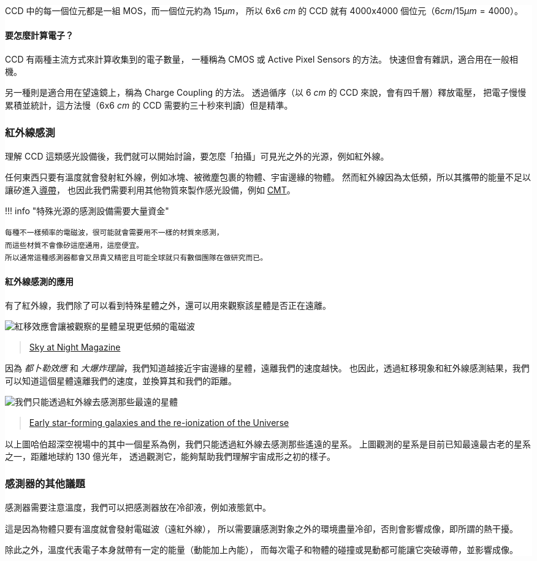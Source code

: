 CCD 中的每一個位元都是一組 MOS，而一個位元約為 $15\mu m$，
所以 6x6 $cm$ 的 CCD 就有 4000x4000 個位元（$6cm / 15\mu m = 4000$）。

#### 要怎麼計算電子？

CCD 有兩種主流方式來計算收集到的電子數量，
一種稱為 CMOS 或 Active Pixel Sensors 的方法。
快速但會有雜訊，適合用在一般相機。

另一種則是適合用在望遠鏡上，稱為 Charge Coupling 的方法。
透過循序（以 6 $cm$ 的 CCD 來說，會有四千層）釋放電壓，
把電子慢慢累積並統計，這方法慢（6x6 $cm$ 的 CCD 需要約三十秒來判讀）但是精準。

### 紅外線感測

理解 CCD 這類感光設備後，我們就可以開始討論，要怎麼「拍攝」可見光之外的光源，例如紅外線。

任何東西只要有溫度就會發射紅外線，例如冰塊、被微塵包裹的物體、宇宙邊緣的物體。
然而紅外線因為太低頻，所以其攜帶的能量不足以讓矽進入[導帶](#他怎麼運作的？)，
也因此我們需要利用其他物質來製作感光設備，例如
[CMT](https://en.wikipedia.org/wiki/Mercury_cadmium_telluride)。

!!! info "特殊光源的感測設備需要大量資金"

    每種不一樣頻率的電磁波，很可能就會需要用不一樣的材質來感測，
    而這些材質不會像矽這麼通用，這麼便宜。
    所以通常這種感測器都會又昂貴又精密且可能全球就只有數個團隊在做研究而已。

#### 紅外線感測的應用

有了紅外線，我們除了可以看到特殊星體之外，還可以用來觀察該星體是否正在遠離。

![紅移效應會讓被觀察的星體呈現更低頻的電磁波](https://i.imgur.com/kCAOpVW.png)

> [Sky at Night Magazine](https://www.skyatnightmagazine.com/space-science/redshift/)

因為 *都卜勒效應* 和 *大爆炸理論*，我們知道越接近宇宙邊緣的星體，遠離我們的速度越快。
也因此，透過紅移現象和紅外線感測結果，我們可以知道這個星體遠離我們的速度，並換算其和我們的距離。

![我們只能透過紅外線去感測那些最遠的星體](https://i.imgur.com/9PHoXXY.png)

> [Early star-forming galaxies and the re-ionization of the Universe](https://arxiv.org/pdf/1011.0727v1.pdf)

以上圖哈伯超深空視場中的其中一個星系為例，我們只能透過紅外線去感測那些遙遠的星系。
上圖觀測的星系是目前已知最遠最古老的星系之一，距離地球約 130 億光年，
透過觀測它，能夠幫助我們理解宇宙成形之初的樣子。

### 感測器的其他議題

感測器需要注意溫度，我們可以把感測器放在冷卻液，例如液態氦中。

這是因為物體只要有溫度就會發射電磁波（遠紅外線），
所以需要讓感測對象之外的環境盡量冷卻，否則會影響成像，即所謂的熱干擾。

除此之外，溫度代表電子本身就帶有一定的能量（動能加上內能），
而每次電子和物體的碰撞或晃動都可能讓它突破導帶，並影響成像。
